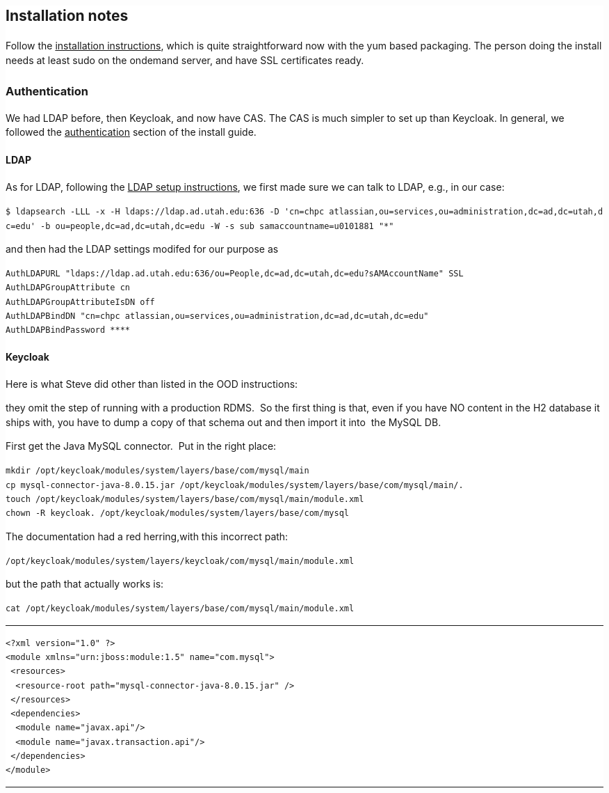 ## Installation notes

Follow the [installation instructions](https://osc.github.io/ood-documentation/master/installation.html), which is quite straightforward now with the yum based packaging. The person doing the install needs at least sudo on the ondemand server, and have SSL certificates ready.

### Authentication

We had LDAP before, then Keycloak, and now have CAS. The CAS is much simpler to set up than Keycloak. In general, we followed the [authentication](https://osc.github.io/ood-documentation/master/authentication.html) section of the install guide.

#### LDAP
As for LDAP, following the [LDAP setup instructions](https://osc.github.io/ood-documentation/master/installation/add-ldap.html), we first made sure we can talk to LDAP, e.g., in our case:
```
$ ldapsearch -LLL -x -H ldaps://ldap.ad.utah.edu:636 -D 'cn=chpc atlassian,ou=services,ou=administration,dc=ad,dc=utah,dc=edu' -b ou=people,dc=ad,dc=utah,dc=edu -W -s sub samaccountname=u0101881 "*"
```
and then had the LDAP settings modifed for our purpose as
```
AuthLDAPURL "ldaps://ldap.ad.utah.edu:636/ou=People,dc=ad,dc=utah,dc=edu?sAMAccountName" SSL
AuthLDAPGroupAttribute cn
AuthLDAPGroupAttributeIsDN off
AuthLDAPBindDN "cn=chpc atlassian,ou=services,ou=administration,dc=ad,dc=utah,dc=edu"
AuthLDAPBindPassword ****
```

#### Keycloak

Here is what Steve did other than listed in the OOD instructions:

they omit the step of running with a
production RDMS.  So the first thing is that, even if you have NO content in the H2 database it ships with,
you have to dump a copy of that schema out and then import it into  the MySQL DB.

First get the Java MySQL connector.  Put in the right place:
```
mkdir /opt/keycloak/modules/system/layers/base/com/mysql/main
cp mysql-connector-java-8.0.15.jar /opt/keycloak/modules/system/layers/base/com/mysql/main/.
touch /opt/keycloak/modules/system/layers/base/com/mysql/main/module.xml
chown -R keycloak. /opt/keycloak/modules/system/layers/base/com/mysql
```
The documentation had a red herring,with this incorrect path:
```
/opt/keycloak/modules/system/layers/keycloak/com/mysql/main/module.xml
```

but the path that actually works is:
```
cat /opt/keycloak/modules/system/layers/base/com/mysql/main/module.xml
```
-----------------------------------------
```
<?xml version="1.0" ?>
<module xmlns="urn:jboss:module:1.5" name="com.mysql">
 <resources>
  <resource-root path="mysql-connector-java-8.0.15.jar" />
 </resources>
 <dependencies>
  <module name="javax.api"/>
  <module name="javax.transaction.api"/>
 </dependencies>
</module>
```
---------------------------------------------------